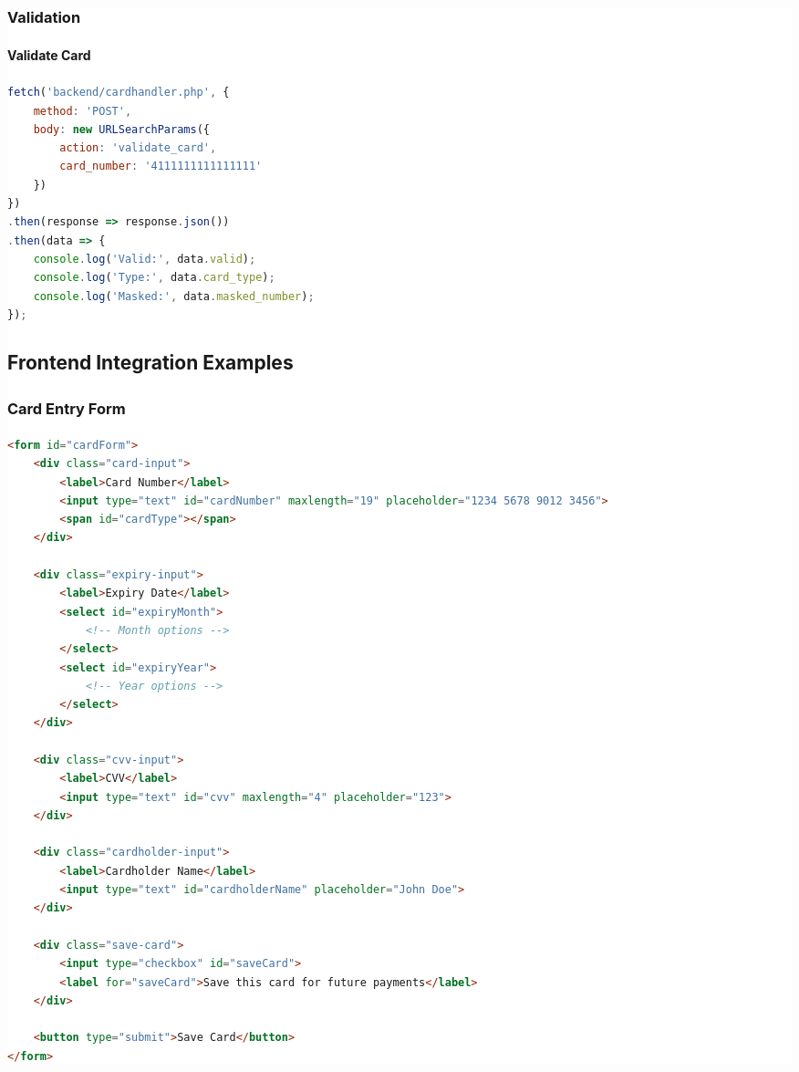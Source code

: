 ### Validation

#### Validate Card
```javascript
fetch('backend/cardhandler.php', {
    method: 'POST',
    body: new URLSearchParams({
        action: 'validate_card',
        card_number: '4111111111111111'
    })
})
.then(response => response.json())
.then(data => {
    console.log('Valid:', data.valid);
    console.log('Type:', data.card_type);
    console.log('Masked:', data.masked_number);
});
```

## Frontend Integration Examples

### Card Entry Form

```html
<form id="cardForm">
    <div class="card-input">
        <label>Card Number</label>
        <input type="text" id="cardNumber" maxlength="19" placeholder="1234 5678 9012 3456">
        <span id="cardType"></span>
    </div>
    
    <div class="expiry-input">
        <label>Expiry Date</label>
        <select id="expiryMonth">
            <!-- Month options -->
        </select>
        <select id="expiryYear">
            <!-- Year options -->
        </select>
    </div>
    
    <div class="cvv-input">
        <label>CVV</label>
        <input type="text" id="cvv" maxlength="4" placeholder="123">
    </div>
    
    <div class="cardholder-input">
        <label>Cardholder Name</label>
        <input type="text" id="cardholderName" placeholder="John Doe">
    </div>
    
    <div class="save-card">
        <input type="checkbox" id="saveCard">
        <label for="saveCard">Save this card for future payments</label>
    </div>
    
    <button type="submit">Save Card</button>
</form>
```
